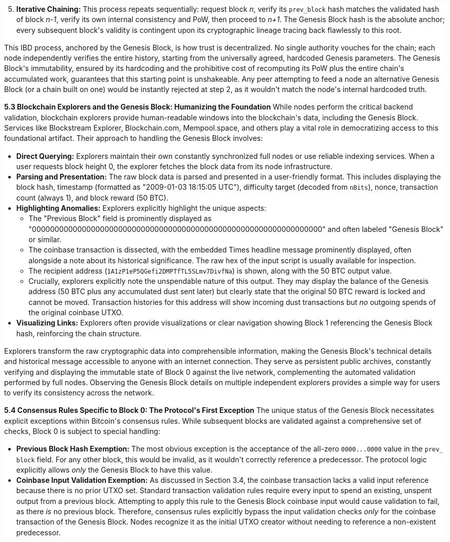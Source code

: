 5.  **Iterative Chaining:** This process repeats sequentially: request block *n*, verify its `prev_block` hash matches the validated hash of block *n-1*, verify its own internal consistency and PoW, then proceed to *n+1*. The Genesis Block hash is the absolute anchor; every subsequent block's validity is contingent upon its cryptographic lineage tracing back flawlessly to this root.

This IBD process, anchored by the Genesis Block, is how trust is decentralized. No single authority vouches for the chain; each node independently verifies the entire history, starting from the universally agreed, hardcoded Genesis parameters. The Genesis Block's immutability, ensured by its hardcoding and the prohibitive cost of recomputing its PoW plus the entire chain's accumulated work, guarantees that this starting point is unshakeable. Any peer attempting to feed a node an alternative Genesis Block (or a chain built on one) would be instantly rejected at step 2, as it wouldn't match the node's internal hardcoded truth.

**5.3 Blockchain Explorers and the Genesis Block: Humanizing the Foundation**
While nodes perform the critical backend validation, blockchain explorers provide human-readable windows into the blockchain's data, including the Genesis Block. Services like Blockstream Explorer, Blockchain.com, Mempool.space, and others play a vital role in democratizing access to this foundational artifact. Their approach to handling the Genesis Block involves:
*   **Direct Querying:** Explorers maintain their own constantly synchronized full nodes or use reliable indexing services. When a user requests block height 0, the explorer fetches the block data from its node infrastructure.
*   **Parsing and Presentation:** The raw block data is parsed and presented in a user-friendly format. This includes displaying the block hash, timestamp (formatted as "2009-01-03 18:15:05 UTC"), difficulty target (decoded from `nBits`), nonce, transaction count (always 1), and block reward (50 BTC).
*   **Highlighting Anomalies:** Explorers explicitly highlight the unique aspects:
    *   The "Previous Block" field is prominently displayed as "0000000000000000000000000000000000000000000000000000000000000000" and often labeled "Genesis Block" or similar.
    *   The coinbase transaction is dissected, with the embedded Times headline message prominently displayed, often alongside a note about its historical significance. The raw hex of the input script is usually available for inspection.
    *   The recipient address (`1A1zP1eP5QGefi2DMPTfTL5SLmv7DivfNa`) is shown, along with the 50 BTC output value.
    *   Crucially, explorers explicitly note the unspendable nature of this output. They may display the balance of the Genesis address (50 BTC plus any accumulated dust sent later) but clearly state that the original 50 BTC reward is locked and cannot be moved. Transaction histories for this address will show incoming dust transactions but *no* outgoing spends of the original coinbase UTXO.
*   **Visualizing Links:** Explorers often provide visualizations or clear navigation showing Block 1 referencing the Genesis Block hash, reinforcing the chain structure.

Explorers transform the raw cryptographic data into comprehensible information, making the Genesis Block's technical details and historical message accessible to anyone with an internet connection. They serve as persistent public archives, constantly verifying and displaying the immutable state of Block 0 against the live network, complementing the automated validation performed by full nodes. Observing the Genesis Block details on multiple independent explorers provides a simple way for users to verify its consistency across the network.

**5.4 Consensus Rules Specific to Block 0: The Protocol's First Exception**
The unique status of the Genesis Block necessitates explicit exceptions within Bitcoin's consensus rules. While subsequent blocks are validated against a comprehensive set of checks, Block 0 is subject to special handling:
*   **Previous Block Hash Exemption:** The most obvious exception is the acceptance of the all-zero `0000...0000` value in the `prev_block` field. For any other block, this would be invalid, as it wouldn't correctly reference a predecessor. The protocol logic explicitly allows *only* the Genesis Block to have this value.
*   **Coinbase Input Validation Exemption:** As discussed in Section 3.4, the coinbase transaction lacks a valid input reference because there is no prior UTXO set. Standard transaction validation rules require every input to spend an existing, unspent output from a previous block. Attempting to apply this rule to the Genesis Block coinbase input would cause validation to fail, as there *is* no previous block. Therefore, consensus rules explicitly bypass the input validation checks *only* for the coinbase transaction of the Genesis Block. Nodes recognize it as the initial UTXO creator without needing to reference a non-existent predecessor.